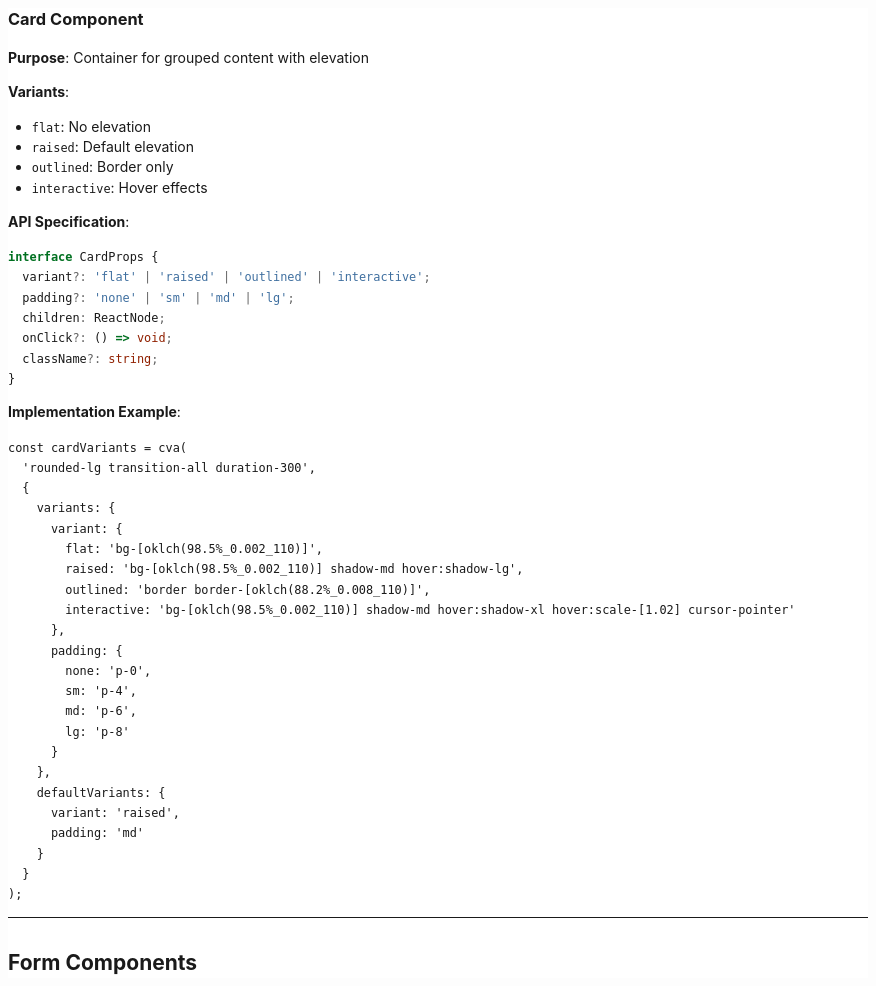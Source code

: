 
### Card Component

**Purpose**: Container for grouped content with elevation

**Variants**:
- `flat`: No elevation
- `raised`: Default elevation
- `outlined`: Border only
- `interactive`: Hover effects

**API Specification**:
```typescript
interface CardProps {
  variant?: 'flat' | 'raised' | 'outlined' | 'interactive';
  padding?: 'none' | 'sm' | 'md' | 'lg';
  children: ReactNode;
  onClick?: () => void;
  className?: string;
}
```

**Implementation Example**:
```tsx
const cardVariants = cva(
  'rounded-lg transition-all duration-300',
  {
    variants: {
      variant: {
        flat: 'bg-[oklch(98.5%_0.002_110)]',
        raised: 'bg-[oklch(98.5%_0.002_110)] shadow-md hover:shadow-lg',
        outlined: 'border border-[oklch(88.2%_0.008_110)]',
        interactive: 'bg-[oklch(98.5%_0.002_110)] shadow-md hover:shadow-xl hover:scale-[1.02] cursor-pointer'
      },
      padding: {
        none: 'p-0',
        sm: 'p-4',
        md: 'p-6',
        lg: 'p-8'
      }
    },
    defaultVariants: {
      variant: 'raised',
      padding: 'md'
    }
  }
);
```

---

## Form Components
